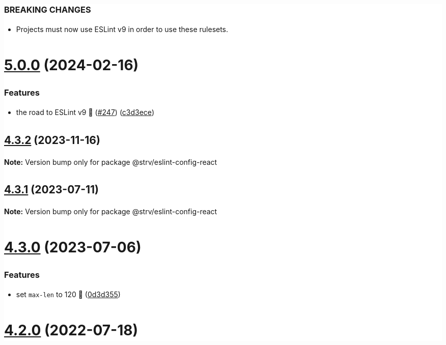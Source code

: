 
### BREAKING CHANGES

* Projects must now use ESLint v9 in order to use these rulesets.





# [5.0.0](https://github.com/strvcom/code-quality-tools/compare/@strv/eslint-config-react@4.3.2...@strv/eslint-config-react@5.0.0) (2024-02-16)


### Features

* the road to ESLint v9 🚀  ([#247](https://github.com/strvcom/code-quality-tools/issues/247)) ([c3d3ece](https://github.com/strvcom/code-quality-tools/commit/c3d3ecea02aca9f6293aa7b3ee18282ea2ab9048))





## [4.3.2](https://github.com/strvcom/code-quality-tools/compare/@strv/eslint-config-react@4.3.1...@strv/eslint-config-react@4.3.2) (2023-11-16)

**Note:** Version bump only for package @strv/eslint-config-react





## [4.3.1](https://github.com/strvcom/code-quality-tools/compare/@strv/eslint-config-react@4.3.0...@strv/eslint-config-react@4.3.1) (2023-07-11)

**Note:** Version bump only for package @strv/eslint-config-react





# [4.3.0](https://github.com/strvcom/code-quality-tools/compare/@strv/eslint-config-react@4.2.0...@strv/eslint-config-react@4.3.0) (2023-07-06)


### Features

* set `max-len` to 120 👏 ([0d3d355](https://github.com/strvcom/code-quality-tools/commit/0d3d35522654c2aca7fba501b4bfaefaa75e715f))





# [4.2.0](https://github.com/strvcom/code-quality-tools/compare/@strv/eslint-config-react@4.1.0...@strv/eslint-config-react@4.2.0) (2022-07-18)
